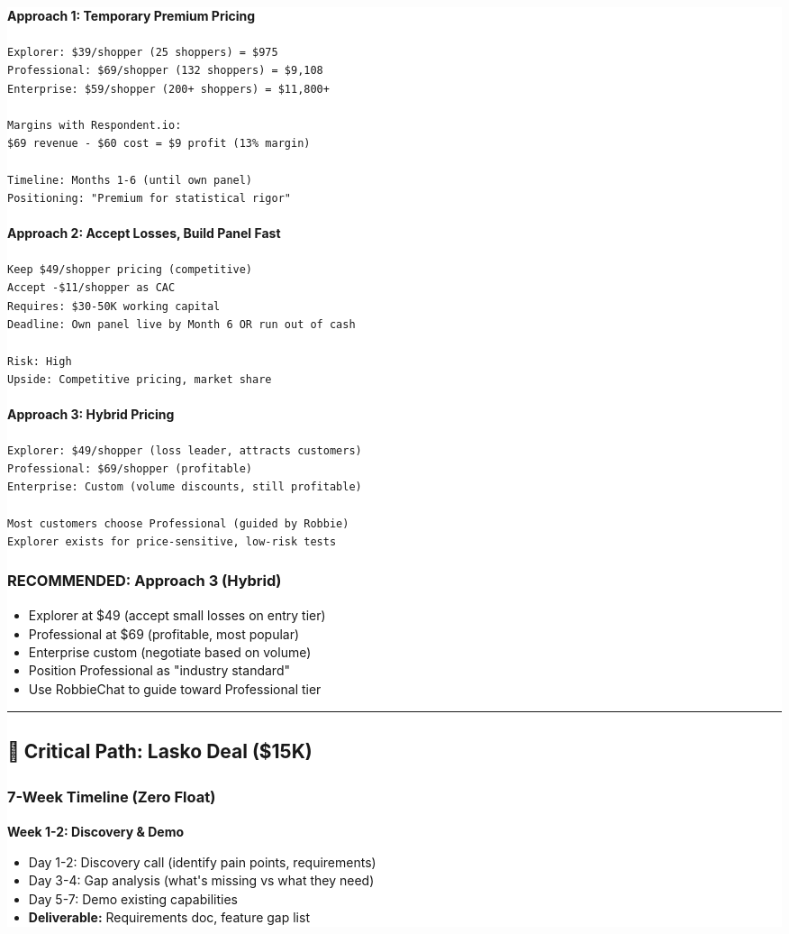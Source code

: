 #### **Approach 1: Temporary Premium Pricing**

```
Explorer: $39/shopper (25 shoppers) = $975
Professional: $69/shopper (132 shoppers) = $9,108
Enterprise: $59/shopper (200+ shoppers) = $11,800+

Margins with Respondent.io:
$69 revenue - $60 cost = $9 profit (13% margin)

Timeline: Months 1-6 (until own panel)
Positioning: "Premium for statistical rigor"
```

#### **Approach 2: Accept Losses, Build Panel Fast**

```
Keep $49/shopper pricing (competitive)
Accept -$11/shopper as CAC
Requires: $30-50K working capital
Deadline: Own panel live by Month 6 OR run out of cash

Risk: High
Upside: Competitive pricing, market share
```

#### **Approach 3: Hybrid Pricing**

```
Explorer: $49/shopper (loss leader, attracts customers)
Professional: $69/shopper (profitable)
Enterprise: Custom (volume discounts, still profitable)

Most customers choose Professional (guided by Robbie)
Explorer exists for price-sensitive, low-risk tests
```

### **RECOMMENDED: Approach 3 (Hybrid)**

- Explorer at $49 (accept small losses on entry tier)
- Professional at $69 (profitable, most popular)
- Enterprise custom (negotiate based on volume)
- Position Professional as "industry standard"
- Use RobbieChat to guide toward Professional tier

---

## 🚀 Critical Path: Lasko Deal ($15K)

### 7-Week Timeline (Zero Float)

**Week 1-2: Discovery & Demo**

- Day 1-2: Discovery call (identify pain points, requirements)
- Day 3-4: Gap analysis (what's missing vs what they need)
- Day 5-7: Demo existing capabilities
- **Deliverable:** Requirements doc, feature gap list
